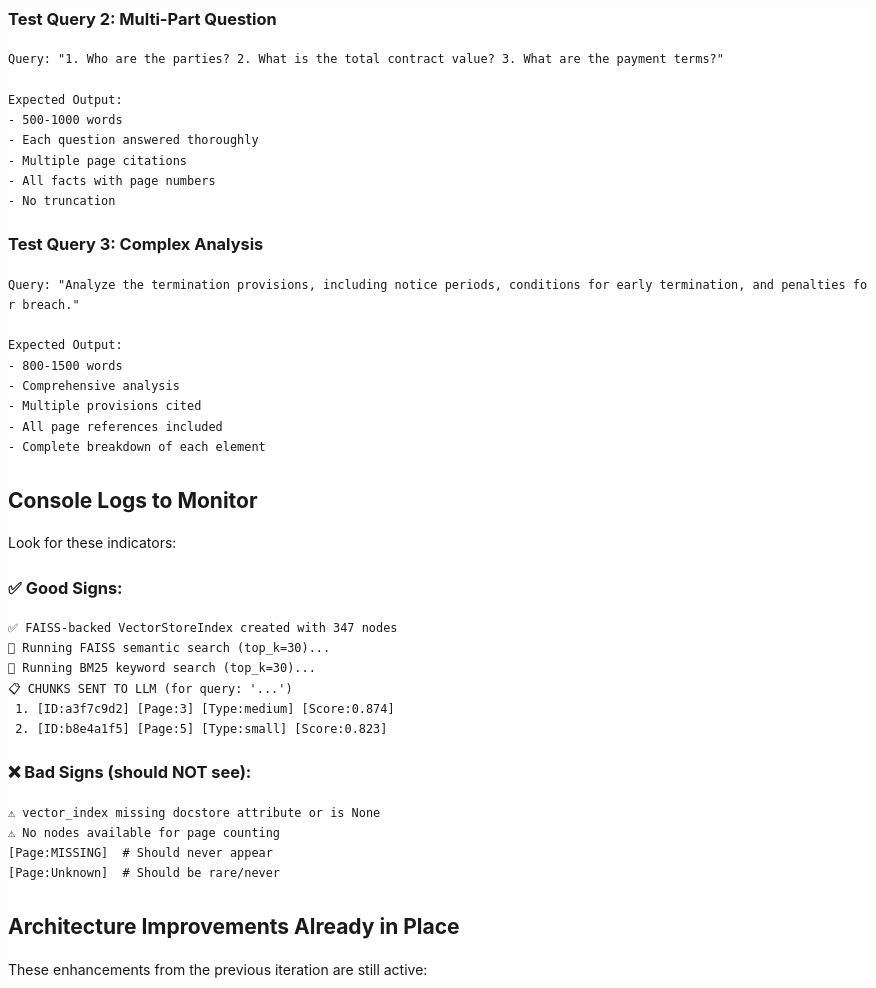 ### Test Query 2: Multi-Part Question
```
Query: "1. Who are the parties? 2. What is the total contract value? 3. What are the payment terms?"

Expected Output:
- 500-1000 words
- Each question answered thoroughly
- Multiple page citations
- All facts with page numbers
- No truncation
```

### Test Query 3: Complex Analysis
```
Query: "Analyze the termination provisions, including notice periods, conditions for early termination, and penalties for breach."

Expected Output:
- 800-1500 words
- Comprehensive analysis
- Multiple provisions cited
- All page references included
- Complete breakdown of each element
```

## Console Logs to Monitor

Look for these indicators:

### ✅ Good Signs:
```
✅ FAISS-backed VectorStoreIndex created with 347 nodes
🔄 Running FAISS semantic search (top_k=30)...
🔄 Running BM25 keyword search (top_k=30)...
📋 CHUNKS SENT TO LLM (for query: '...')
 1. [ID:a3f7c9d2] [Page:3] [Type:medium] [Score:0.874]
 2. [ID:b8e4a1f5] [Page:5] [Type:small] [Score:0.823]
```

### ❌ Bad Signs (should NOT see):
```
⚠️ vector_index missing docstore attribute or is None
⚠️ No nodes available for page counting
[Page:MISSING]  # Should never appear
[Page:Unknown]  # Should be rare/never
```

## Architecture Improvements Already in Place

These enhancements from the previous iteration are still active:
